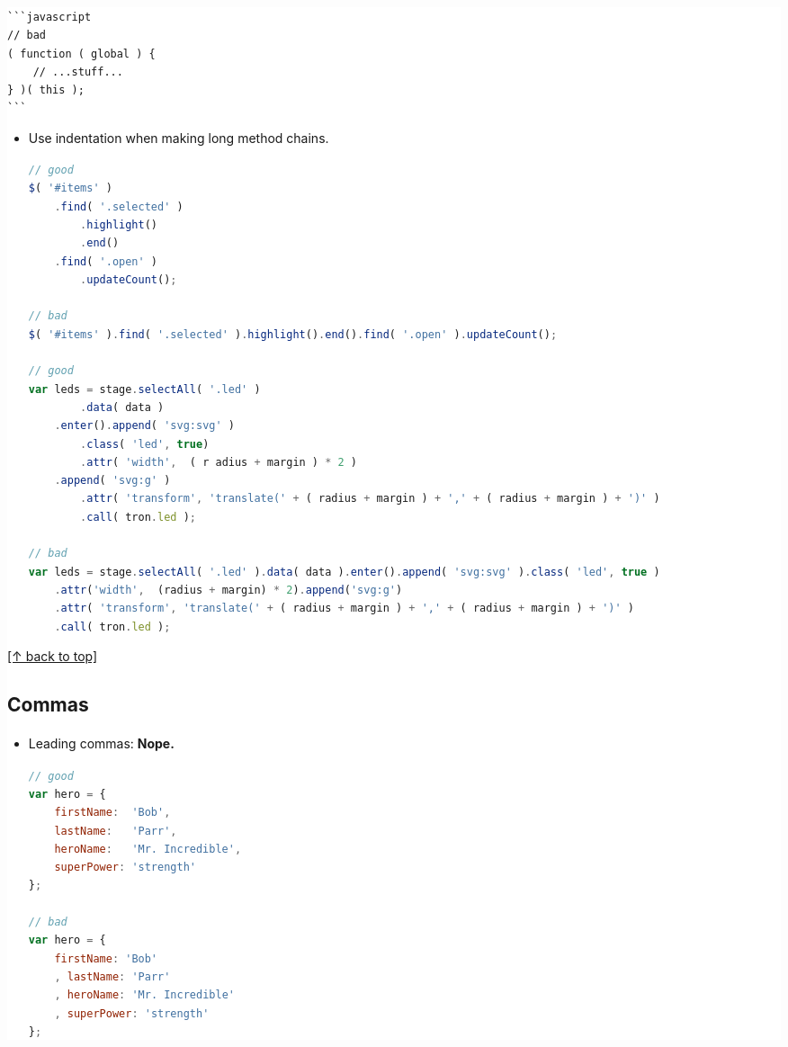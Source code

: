     ```javascript
    // bad
    ( function ( global ) {
        // ...stuff...
    } )( this );
    ```

- Use indentation when making long method chains.

    ```javascript
    // good
    $( '#items' )
        .find( '.selected' )
            .highlight()
            .end()
        .find( '.open' )
            .updateCount();

    // bad
    $( '#items' ).find( '.selected' ).highlight().end().find( '.open' ).updateCount();

    // good
    var leds = stage.selectAll( '.led' )
            .data( data )
        .enter().append( 'svg:svg' )
            .class( 'led', true)
            .attr( 'width',  ( r adius + margin ) * 2 )
        .append( 'svg:g' )
            .attr( 'transform', 'translate(' + ( radius + margin ) + ',' + ( radius + margin ) + ')' )
            .call( tron.led );

    // bad
    var leds = stage.selectAll( '.led' ).data( data ).enter().append( 'svg:svg' ).class( 'led', true )
        .attr('width',  (radius + margin) * 2).append('svg:g')
        .attr( 'transform', 'translate(' + ( radius + margin ) + ',' + ( radius + margin ) + ')' )
        .call( tron.led );
    ```

[[↑ back to top]](#TOC)


<a name='commas'>Commas</a>
---------------------------

- Leading commas: **Nope.**

    ```javascript
    // good
    var hero = {
        firstName:  'Bob',
        lastName:   'Parr',
        heroName:   'Mr. Incredible',
        superPower: 'strength'
    };

    // bad
    var hero = {
        firstName: 'Bob'
        , lastName: 'Parr'
        , heroName: 'Mr. Incredible'
        , superPower: 'strength'
    };
    ```


[airbnb-js-styleguide]: //github.com/airbnb/javascript